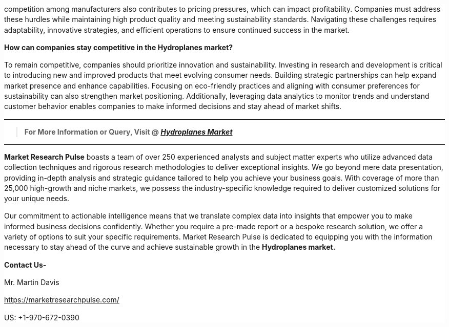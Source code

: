 competition among manufacturers also contributes to pricing pressures, which can impact profitability. Companies must address these hurdles while maintaining high product quality and meeting sustainability standards. Navigating these challenges requires adaptability, innovative strategies, and efficient operations to ensure continued success in the market.</p><p><strong>How can companies stay competitive in the Hydroplanes market?</strong></p><p>To remain competitive, companies should prioritize innovation and sustainability. Investing in research and development is critical to introducing new and improved products that meet evolving consumer needs. Building strategic partnerships can help expand market presence and enhance capabilities. Focusing on eco-friendly practices and aligning with consumer preferences for sustainability can also strengthen market positioning. Additionally, leveraging data analytics to monitor trends and understand customer behavior enables companies to make informed decisions and stay ahead of market shifts.</p><hr /><blockquote><p><strong>For More Information or Query, Visit @&nbsp;<em><a href="https://marketresearchpulse.com/report/142610/hydroplanes-market?utm_source=Linkedin&utm_medium=0117">Hydroplanes Market</a></em></strong></p></blockquote><hr /><p><strong>Market Research Pulse</strong> boasts a team of over 250 experienced analysts and subject matter experts who utilize advanced data collection techniques and rigorous research methodologies to deliver exceptional insights. We go beyond mere data presentation, providing in-depth analysis and strategic guidance tailored to help you achieve your business goals. With coverage of more than 25,000 high-growth and niche markets, we possess the industry-specific knowledge required to deliver customized solutions for your unique needs.</p><p>Our commitment to actionable intelligence means that we translate complex data into insights that empower you to make informed business decisions confidently. Whether you require a pre-made report or a bespoke research solution, we offer a variety of options to suit your specific requirements. Market Research Pulse is dedicated to equipping you with the information necessary to stay ahead of the curve and achieve sustainable growth in the <strong>Hydroplanes market.</strong></p><p><strong>Contact Us-</strong></p><p>Mr. Martin Davis</p><p>https://marketresearchpulse.com/</p><p>US: +1-970-672-0390</p>
